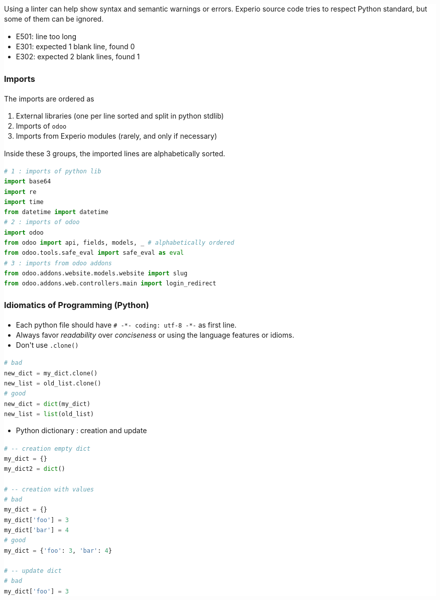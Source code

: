 Using a linter can help show syntax and semantic warnings or errors.
Experio source code tries to respect Python standard, but some of them can
be ignored.

-   E501: line too long
-   E301: expected 1 blank line, found 0
-   E302: expected 2 blank lines, found 1

### Imports

The imports are ordered as

1.  External libraries (one per line sorted and split in python stdlib)
2.  Imports of `odoo`
3.  Imports from Experio modules (rarely, and only if necessary)

Inside these 3 groups, the imported lines are alphabetically sorted.

```python
# 1 : imports of python lib
import base64
import re
import time
from datetime import datetime
# 2 : imports of odoo
import odoo
from odoo import api, fields, models, _ # alphabetically ordered
from odoo.tools.safe_eval import safe_eval as eval
# 3 : imports from odoo addons
from odoo.addons.website.models.website import slug
from odoo.addons.web.controllers.main import login_redirect
```

### Idiomatics of Programming (Python)

-   Each python file should have `# -*- coding: utf-8 -*-` as first
    line.
-   Always favor *readability* over *conciseness* or using the language
    features or idioms.
-   Don't use `.clone()`

```python
# bad
new_dict = my_dict.clone()
new_list = old_list.clone()
# good
new_dict = dict(my_dict)
new_list = list(old_list)
```

-   Python dictionary : creation and update

```python
# -- creation empty dict
my_dict = {}
my_dict2 = dict()

# -- creation with values
# bad
my_dict = {}
my_dict['foo'] = 3
my_dict['bar'] = 4
# good
my_dict = {'foo': 3, 'bar': 4}

# -- update dict
# bad
my_dict['foo'] = 3
```